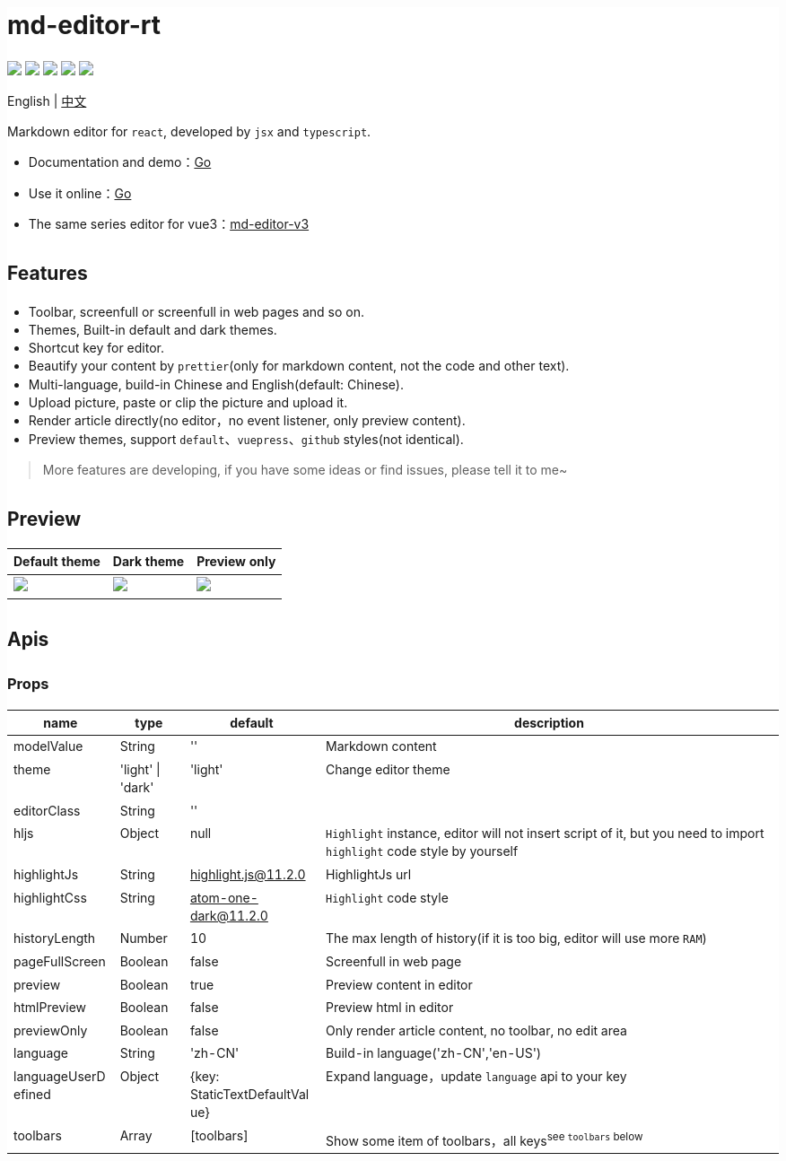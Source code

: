 # md-editor-rt

![](https://img.shields.io/github/package-json/v/imzbf/md-editor-rt) ![](https://img.shields.io/npm/dm/md-editor-rt) ![](https://img.shields.io/bundlephobia/min/md-editor-rt) ![](https://img.shields.io/github/license/imzbf/md-editor-rt) ![](https://img.shields.io/badge/ssr-%3E1.0.0-brightgreen)

English \| [中文](https://github.com/imzbf/md-editor-rt/blob/master/README-CN.md)

Markdown editor for `react`, developed by `jsx` and `typescript`.

- Documentation and demo：[Go](https://imzbf.github.io/md-editor-rt)

- Use it online：[Go](https://codesandbox.io/s/elated-khorana-65jmr)

- The same series editor for vue3：[md-editor-v3](https://github.com/imzbf/md-editor-v3)

## Features

- Toolbar, screenfull or screenfull in web pages and so on.
- Themes, Built-in default and dark themes.
- Shortcut key for editor.
- Beautify your content by `prettier`(only for markdown content, not the code and other text).
- Multi-language, build-in Chinese and English(default: Chinese).
- Upload picture, paste or clip the picture and upload it.
- Render article directly(no editor，no event listener, only preview content).
- Preview themes, support `default`、`vuepress`、`github` styles(not identical).

> More features are developing, if you have some ideas or find issues, please tell it to me~

## Preview

| Default theme | Dark theme | Preview only |
| --- | --- | --- |
| ![](https://p1-juejin.byteimg.com/tos-cn-i-k3u1fbpfcp/316ecb6e9b3b431aa1a6b0d20d9dabac~tplv-k3u1fbpfcp-watermark.image) | ![](https://p9-juejin.byteimg.com/tos-cn-i-k3u1fbpfcp/611acc4227084ba19875b4b578a01e07~tplv-k3u1fbpfcp-watermark.image) | ![](https://p6-juejin.byteimg.com/tos-cn-i-k3u1fbpfcp/1664c4a5404641c4a1080d64bc6c5831~tplv-k3u1fbpfcp-watermark.image) |

## Apis

### Props

| name | type | default | description |
| --- | --- | --- | --- |
| modelValue | String | '' | Markdown content |
| theme | 'light' \| 'dark' | 'light' | Change editor theme |
| editorClass | String | '' |  |
| hljs | Object | null | `Highlight` instance, editor will not insert script of it, but you need to import `highlight` code style by yourself |
| highlightJs | String | [highlight.js@11.2.0](https://cdn.jsdelivr.net/gh/highlightjs/cdn-release@11.2.0/build/highlight.min.js) | HighlightJs url |
| highlightCss | String | [atom-one-dark@11.2.0](https://cdn.jsdelivr.net/npm/highlight.js@11.2.0/styles/atom-one-dark.css) | `Highlight` code style |
| historyLength | Number | 10 | The max length of history(if it is too big, editor will use more `RAM`) |
| pageFullScreen | Boolean | false | Screenfull in web page |
| preview | Boolean | true | Preview content in editor |
| htmlPreview | Boolean | false | Preview html in editor |
| previewOnly | Boolean | false | Only render article content, no toolbar, no edit area |
| language | String | 'zh-CN' | Build-in language('zh-CN','en-US') |
| languageUserDefined | Object | {key: StaticTextDefaultValue} | Expand language，update `language` api to your key |
| toolbars | Array | [toolbars] | Show some item of toolbars，all keys<sup>see `toolbars` below<sup> |